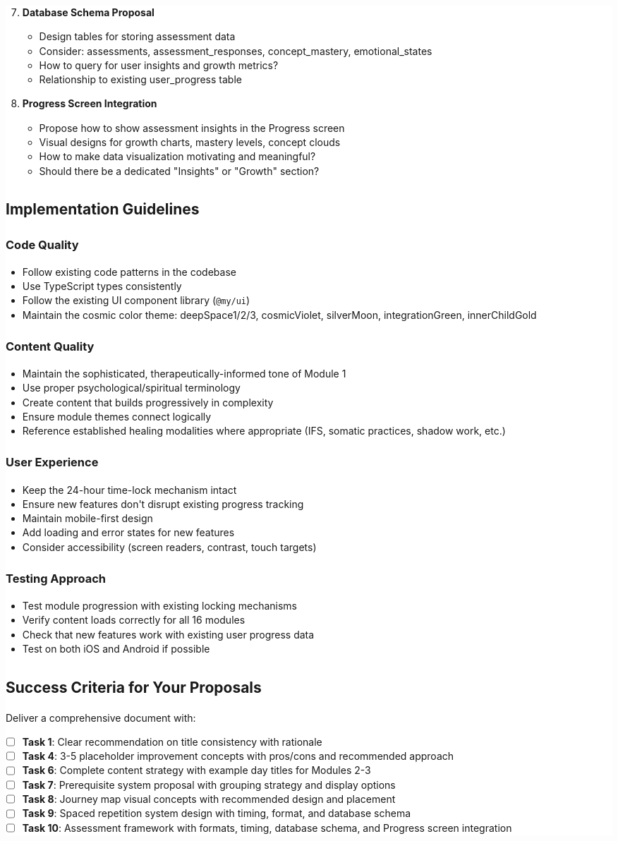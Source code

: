 7. **Database Schema Proposal**
   - Design tables for storing assessment data
   - Consider: assessments, assessment_responses, concept_mastery, emotional_states
   - How to query for user insights and growth metrics?
   - Relationship to existing user_progress table

8. **Progress Screen Integration**
   - Propose how to show assessment insights in the Progress screen
   - Visual designs for growth charts, mastery levels, concept clouds
   - How to make data visualization motivating and meaningful?
   - Should there be a dedicated "Insights" or "Growth" section?

## Implementation Guidelines

### Code Quality
- Follow existing code patterns in the codebase
- Use TypeScript types consistently
- Follow the existing UI component library (`@my/ui`)
- Maintain the cosmic color theme: deepSpace1/2/3, cosmicViolet, silverMoon, integrationGreen, innerChildGold

### Content Quality
- Maintain the sophisticated, therapeutically-informed tone of Module 1
- Use proper psychological/spiritual terminology
- Create content that builds progressively in complexity
- Ensure module themes connect logically
- Reference established healing modalities where appropriate (IFS, somatic practices, shadow work, etc.)

### User Experience
- Keep the 24-hour time-lock mechanism intact
- Ensure new features don't disrupt existing progress tracking
- Maintain mobile-first design
- Add loading and error states for new features
- Consider accessibility (screen readers, contrast, touch targets)

### Testing Approach
- Test module progression with existing locking mechanisms
- Verify content loads correctly for all 16 modules
- Check that new features work with existing user progress data
- Test on both iOS and Android if possible

## Success Criteria for Your Proposals

Deliver a comprehensive document with:

- [ ] **Task 1**: Clear recommendation on title consistency with rationale
- [ ] **Task 4**: 3-5 placeholder improvement concepts with pros/cons and recommended approach
- [ ] **Task 6**: Complete content strategy with example day titles for Modules 2-3
- [ ] **Task 7**: Prerequisite system proposal with grouping strategy and display options
- [ ] **Task 8**: Journey map visual concepts with recommended design and placement
- [ ] **Task 9**: Spaced repetition system design with timing, format, and database schema
- [ ] **Task 10**: Assessment framework with formats, timing, database schema, and Progress screen integration
